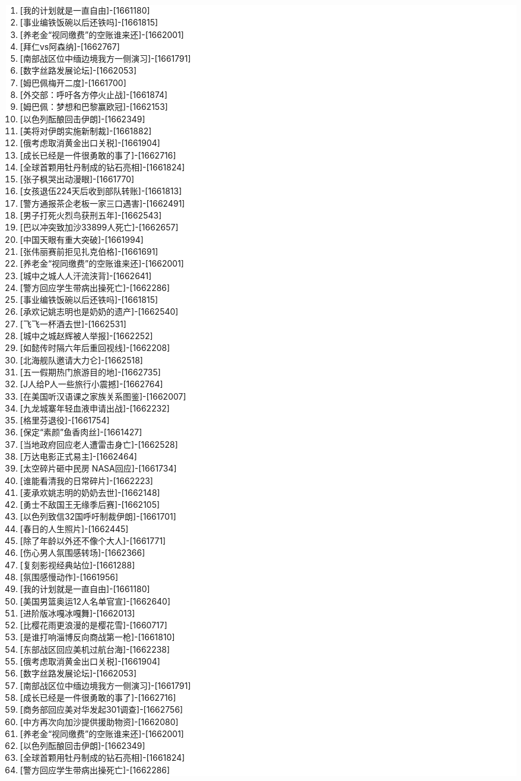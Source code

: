 1. [我的计划就是一直自由]-[1661180]
1. [事业编铁饭碗以后还铁吗]-[1661815]
1. [养老金“视同缴费”的空账谁来还]-[1662001]
1. [拜仁vs阿森纳]-[1662767]
1. [南部战区位中缅边境我方一侧演习]-[1661791]
1. [数字丝路发展论坛]-[1662053]
1. [姆巴佩梅开二度]-[1661700]
1. [外交部：呼吁各方停火止战]-[1661874]
1. [姆巴佩：梦想和巴黎赢欧冠]-[1662153]
1. [以色列酝酿回击伊朗]-[1662349]
1. [美将对伊朗实施新制裁]-[1661882]
1. [俄考虑取消黄金出口关税]-[1661904]
1. [成长已经是一件很勇敢的事了]-[1662716]
1. [全球首颗用牡丹制成的钻石亮相]-[1661824]
1. [张子枫哭出动漫眼]-[1661770]
1. [女孩退伍224天后收到部队转账]-[1661813]
1. [警方通报茶企老板一家三口遇害]-[1662491]
1. [男子打死火烈鸟获刑五年]-[1662543]
1. [巴以冲突致加沙33899人死亡]-[1662657]
1. [中国天眼有重大突破]-[1661994]
1. [张伟丽赛前拒见扎克伯格]-[1661691]
1. [养老金“视同缴费”的空账谁来还]-[1662001]
1. [城中之城人人汗流浃背]-[1662641]
1. [警方回应学生带病出操死亡]-[1662286]
1. [事业编铁饭碗以后还铁吗]-[1661815]
1. [承欢记姚志明也是奶奶的遗产]-[1662540]
1. [飞飞一杯酒去世]-[1662531]
1. [城中之城赵辉被人举报]-[1662252]
1. [如懿传时隔六年后重回视线]-[1662208]
1. [北海舰队邀请大力仑]-[1662518]
1. [五一假期热门旅游目的地]-[1662735]
1. [J人给P人一些旅行小震撼]-[1662764]
1. [在美国听汉语课之家族关系图鉴]-[1662007]
1. [九龙城寨年轻血液申请出战]-[1662232]
1. [格里芬退役]-[1661754]
1. [保定“素颜”鱼香肉丝]-[1661427]
1. [当地政府回应老人遭雷击身亡]-[1662528]
1. [万达电影正式易主]-[1662464]
1. [太空碎片砸中民房 NASA回应]-[1661734]
1. [谁能看清我的日常碎片]-[1662223]
1. [麦承欢姚志明的奶奶去世]-[1662148]
1. [勇士不敌国王无缘季后赛]-[1662105]
1. [以色列致信32国呼吁制裁伊朗]-[1661701]
1. [春日的人生照片]-[1662445]
1. [除了年龄以外还不像个大人]-[1661771]
1. [伤心男人氛围感转场]-[1662366]
1. [复刻影视经典站位]-[1661288]
1. [氛围感慢动作]-[1661956]
1. [我的计划就是一直自由]-[1661180]
1. [美国男篮奥运12人名单官宣]-[1662640]
1. [进阶版冰嘎冰嘎舞]-[1662013]
1. [比樱花雨更浪漫的是樱花雪]-[1660717]
1. [是谁打响淄博反向商战第一枪]-[1661810]
1. [东部战区回应美机过航台海]-[1662238]
1. [俄考虑取消黄金出口关税]-[1661904]
1. [数字丝路发展论坛]-[1662053]
1. [南部战区位中缅边境我方一侧演习]-[1661791]
1. [成长已经是一件很勇敢的事了]-[1662716]
1. [商务部回应美对华发起301调查]-[1662756]
1. [中方再次向加沙提供援助物资]-[1662080]
1. [养老金“视同缴费”的空账谁来还]-[1662001]
1. [以色列酝酿回击伊朗]-[1662349]
1. [全球首颗用牡丹制成的钻石亮相]-[1661824]
1. [警方回应学生带病出操死亡]-[1662286]